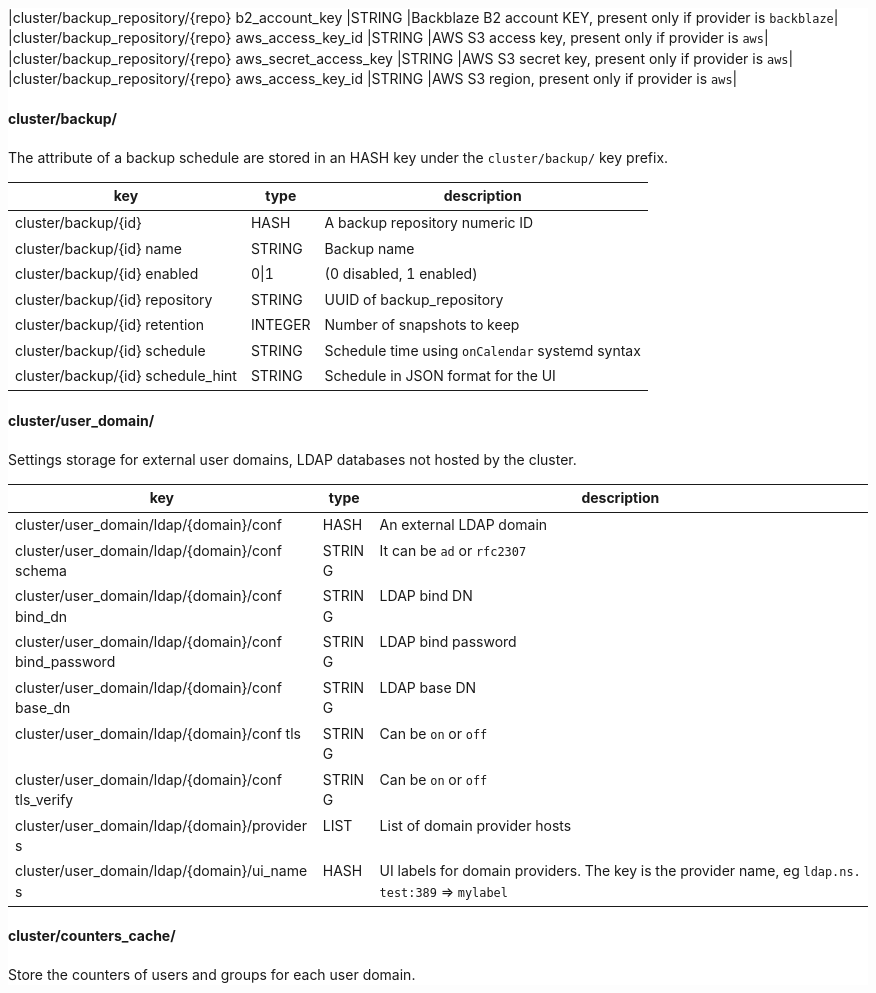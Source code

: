 |cluster/backup_repository/{repo} b2_account_key        |STRING |Backblaze B2 account KEY, present only if provider is `backblaze`|
|cluster/backup_repository/{repo} aws_access_key_id     |STRING |AWS S3 access key, present only if provider is `aws`|
|cluster/backup_repository/{repo} aws_secret_access_key |STRING |AWS S3 secret key, present only if provider is `aws`|
|cluster/backup_repository/{repo} aws_access_key_id     |STRING |AWS S3 region, present only if provider is `aws`|

#### cluster/backup/

The attribute of a backup schedule are stored in an HASH key under the
`cluster/backup/` key prefix.

|key|type|description|
|---|----|-----------|
|cluster/backup/{id}                       |HASH    |A backup repository numeric ID|
|cluster/backup/{id} name                  |STRING  |Backup name|
|cluster/backup/{id} enabled               |0\|1    |(0 disabled, 1 enabled)|
|cluster/backup/{id} repository            |STRING  |UUID of backup_repository|
|cluster/backup/{id} retention             |INTEGER |Number of snapshots to keep|
|cluster/backup/{id} schedule              |STRING  |Schedule time using `onCalendar` systemd syntax|
|cluster/backup/{id} schedule_hint         |STRING  |Schedule in JSON format for the UI|

#### cluster/user_domain/

Settings storage for external user domains, LDAP databases not hosted by
the cluster.

|key|type|description|
|---|----|-----------|
|cluster/user_domain/ldap/{domain}/conf                 |HASH   |An external LDAP domain|
|cluster/user_domain/ldap/{domain}/conf schema          |STRING |It can be `ad` or `rfc2307`|
|cluster/user_domain/ldap/{domain}/conf bind_dn         |STRING |LDAP bind DN|
|cluster/user_domain/ldap/{domain}/conf bind_password   |STRING |LDAP bind password|
|cluster/user_domain/ldap/{domain}/conf base_dn         |STRING |LDAP base DN|
|cluster/user_domain/ldap/{domain}/conf tls             |STRING |Can be `on` or `off`|
|cluster/user_domain/ldap/{domain}/conf tls_verify      |STRING |Can be `on` or `off`|
|cluster/user_domain/ldap/{domain}/providers            |LIST   |List of domain provider hosts|
|cluster/user_domain/ldap/{domain}/ui_names             |HASH   |UI labels for domain providers. The key is the provider name, eg `ldap.ns.test:389` => `mylabel`|

#### cluster/counters_cache/

Store the counters of users and groups for each user domain.
